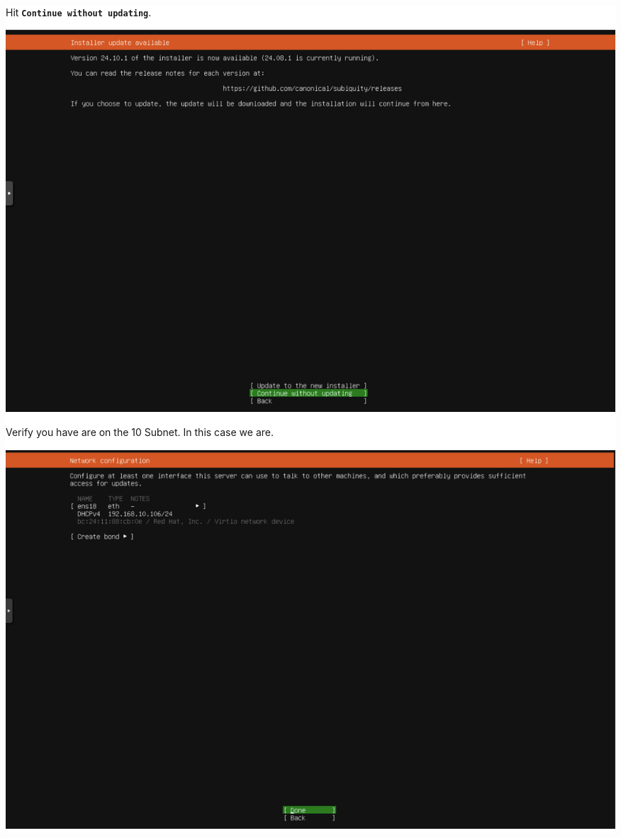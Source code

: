 Hit **`Continue without updating`**.

![server-setup-2](/images/homelab-guide/part4/server-setup-2.png)

Verify you have are on the 10 Subnet. In this case we are.

![server-setup-3](/images/homelab-guide/part4/server-setup-3.png)
